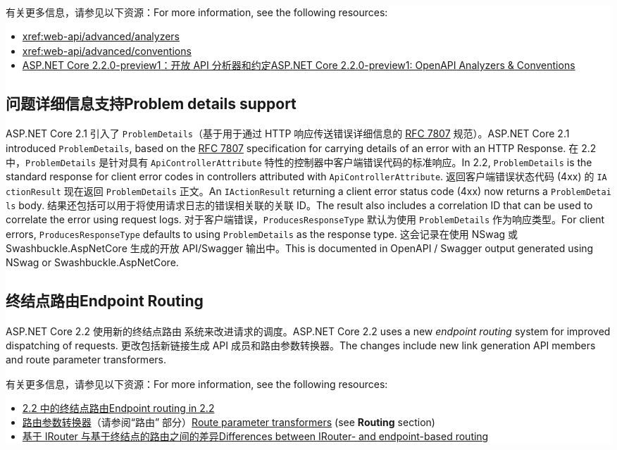 <span data-ttu-id="ff43d-110">有关更多信息，请参见以下资源：</span><span class="sxs-lookup"><span data-stu-id="ff43d-110">For more information, see the following resources:</span></span>

* <xref:web-api/advanced/analyzers>
* <xref:web-api/advanced/conventions>
* [<span data-ttu-id="ff43d-111">ASP.NET Core 2.2.0-preview1：开放 API 分析器和约定</span><span class="sxs-lookup"><span data-stu-id="ff43d-111">ASP.NET Core 2.2.0-preview1: OpenAPI Analyzers & Conventions</span></span>](https://blogs.msdn.microsoft.com/webdev/2018/08/23/asp-net-core-2-20-preview1-open-api-analyzers-conventions/)

## <a name="problem-details-support"></a><span data-ttu-id="ff43d-112">问题详细信息支持</span><span class="sxs-lookup"><span data-stu-id="ff43d-112">Problem details support</span></span>

<span data-ttu-id="ff43d-113">ASP.NET Core 2.1 引入了 `ProblemDetails`（基于用于通过 HTTP 响应传送错误详细信息的 [RFC 7807](https://tools.ietf.org/html/rfc7807) 规范）。</span><span class="sxs-lookup"><span data-stu-id="ff43d-113">ASP.NET Core 2.1 introduced `ProblemDetails`, based on the [RFC 7807](https://tools.ietf.org/html/rfc7807) specification for carrying details of an error with an HTTP Response.</span></span> <span data-ttu-id="ff43d-114">在 2.2 中，`ProblemDetails` 是针对具有 `ApiControllerAttribute` 特性的控制器中客户端错误代码的标准响应。</span><span class="sxs-lookup"><span data-stu-id="ff43d-114">In 2.2, `ProblemDetails` is the standard response for client error codes in controllers attributed with `ApiControllerAttribute`.</span></span> <span data-ttu-id="ff43d-115">返回客户端错误状态代码 (4xx) 的 `IActionResult` 现在返回 `ProblemDetails` 正文。</span><span class="sxs-lookup"><span data-stu-id="ff43d-115">An `IActionResult` returning a client error status code (4xx) now returns a `ProblemDetails` body.</span></span> <span data-ttu-id="ff43d-116">结果还包括可以用于将使用请求日志的错误相关联的关联 ID。</span><span class="sxs-lookup"><span data-stu-id="ff43d-116">The result also includes a correlation ID that can be used to correlate the error using request logs.</span></span> <span data-ttu-id="ff43d-117">对于客户端错误，`ProducesResponseType` 默认为使用 `ProblemDetails` 作为响应类型。</span><span class="sxs-lookup"><span data-stu-id="ff43d-117">For client errors, `ProducesResponseType` defaults to using `ProblemDetails` as the response type.</span></span> <span data-ttu-id="ff43d-118">这会记录在使用 NSwag 或 Swashbuckle.AspNetCore 生成的开放 API/Swagger 输出中。</span><span class="sxs-lookup"><span data-stu-id="ff43d-118">This is documented in OpenAPI / Swagger output generated using NSwag or Swashbuckle.AspNetCore.</span></span>

## <a name="endpoint-routing"></a><span data-ttu-id="ff43d-119">终结点路由</span><span class="sxs-lookup"><span data-stu-id="ff43d-119">Endpoint Routing</span></span>

<span data-ttu-id="ff43d-120">ASP.NET Core 2.2 使用新的终结点路由  系统来改进请求的调度。</span><span class="sxs-lookup"><span data-stu-id="ff43d-120">ASP.NET Core 2.2 uses a new *endpoint routing* system for improved dispatching of requests.</span></span> <span data-ttu-id="ff43d-121">更改包括新链接生成 API 成员和路由参数转换器。</span><span class="sxs-lookup"><span data-stu-id="ff43d-121">The changes include new link generation API members and route parameter transformers.</span></span>

<span data-ttu-id="ff43d-122">有关更多信息，请参见以下资源：</span><span class="sxs-lookup"><span data-stu-id="ff43d-122">For more information, see the following resources:</span></span>

* [<span data-ttu-id="ff43d-123">2.2 中的终结点路由</span><span class="sxs-lookup"><span data-stu-id="ff43d-123">Endpoint routing in 2.2</span></span>](https://blogs.msdn.microsoft.com/webdev/2018/08/27/asp-net-core-2-2-0-preview1-endpoint-routing/)
* <span data-ttu-id="ff43d-124">[路由参数转换器](https://www.hanselman.com/blog/ASPNETCore22ParameterTransformersForCleanURLGenerationAndSlugsIn:::no-loc(Razor):::PagesOrMVC.aspx)（请参阅“路由”  部分）</span><span class="sxs-lookup"><span data-stu-id="ff43d-124">[Route parameter transformers](https://www.hanselman.com/blog/ASPNETCore22ParameterTransformersForCleanURLGenerationAndSlugsIn:::no-loc(Razor):::PagesOrMVC.aspx) (see **Routing** section)</span></span>
* [<span data-ttu-id="ff43d-125">基于 IRouter 与基于终结点的路由之间的差异</span><span class="sxs-lookup"><span data-stu-id="ff43d-125">Differences between IRouter- and endpoint-based routing</span></span>](xref:fundamentals/routing?view=aspnetcore-2.2#differences-from-earlier-versions-of-routing)
